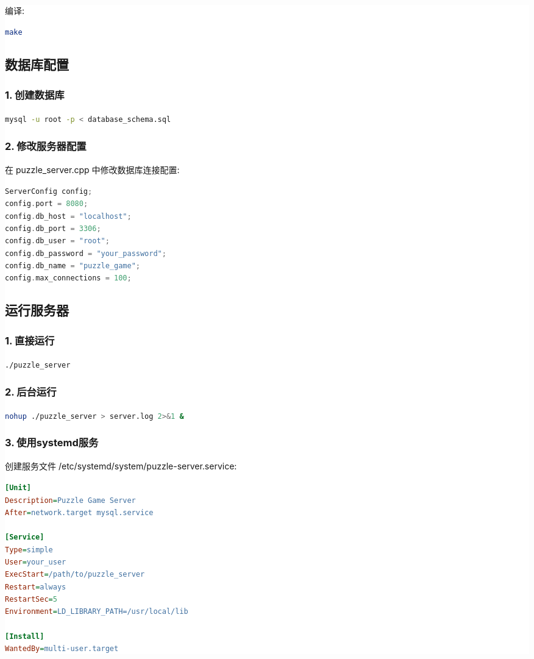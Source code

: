 编译:
```bash
make
```

## 数据库配置

### 1. 创建数据库
```bash
mysql -u root -p < database_schema.sql
```

### 2. 修改服务器配置
在 puzzle_server.cpp 中修改数据库连接配置:
```cpp
ServerConfig config;
config.port = 8080;
config.db_host = "localhost";
config.db_port = 3306;
config.db_user = "root";
config.db_password = "your_password";
config.db_name = "puzzle_game";
config.max_connections = 100;
```

## 运行服务器

### 1. 直接运行
```bash
./puzzle_server
```

### 2. 后台运行
```bash
nohup ./puzzle_server > server.log 2>&1 &
```

### 3. 使用systemd服务
创建服务文件 /etc/systemd/system/puzzle-server.service:
```ini
[Unit]
Description=Puzzle Game Server
After=network.target mysql.service

[Service]
Type=simple
User=your_user
ExecStart=/path/to/puzzle_server
Restart=always
RestartSec=5
Environment=LD_LIBRARY_PATH=/usr/local/lib

[Install]
WantedBy=multi-user.target
```
